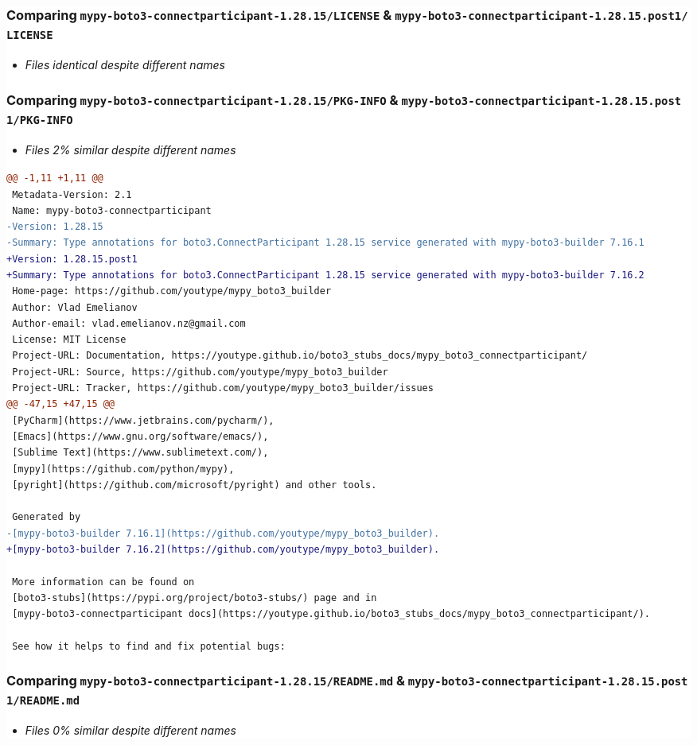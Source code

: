 ### Comparing `mypy-boto3-connectparticipant-1.28.15/LICENSE` & `mypy-boto3-connectparticipant-1.28.15.post1/LICENSE`

 * *Files identical despite different names*

### Comparing `mypy-boto3-connectparticipant-1.28.15/PKG-INFO` & `mypy-boto3-connectparticipant-1.28.15.post1/PKG-INFO`

 * *Files 2% similar despite different names*

```diff
@@ -1,11 +1,11 @@
 Metadata-Version: 2.1
 Name: mypy-boto3-connectparticipant
-Version: 1.28.15
-Summary: Type annotations for boto3.ConnectParticipant 1.28.15 service generated with mypy-boto3-builder 7.16.1
+Version: 1.28.15.post1
+Summary: Type annotations for boto3.ConnectParticipant 1.28.15 service generated with mypy-boto3-builder 7.16.2
 Home-page: https://github.com/youtype/mypy_boto3_builder
 Author: Vlad Emelianov
 Author-email: vlad.emelianov.nz@gmail.com
 License: MIT License
 Project-URL: Documentation, https://youtype.github.io/boto3_stubs_docs/mypy_boto3_connectparticipant/
 Project-URL: Source, https://github.com/youtype/mypy_boto3_builder
 Project-URL: Tracker, https://github.com/youtype/mypy_boto3_builder/issues
@@ -47,15 +47,15 @@
 [PyCharm](https://www.jetbrains.com/pycharm/),
 [Emacs](https://www.gnu.org/software/emacs/),
 [Sublime Text](https://www.sublimetext.com/),
 [mypy](https://github.com/python/mypy),
 [pyright](https://github.com/microsoft/pyright) and other tools.
 
 Generated by
-[mypy-boto3-builder 7.16.1](https://github.com/youtype/mypy_boto3_builder).
+[mypy-boto3-builder 7.16.2](https://github.com/youtype/mypy_boto3_builder).
 
 More information can be found on
 [boto3-stubs](https://pypi.org/project/boto3-stubs/) page and in
 [mypy-boto3-connectparticipant docs](https://youtype.github.io/boto3_stubs_docs/mypy_boto3_connectparticipant/).
 
 See how it helps to find and fix potential bugs:
```

### Comparing `mypy-boto3-connectparticipant-1.28.15/README.md` & `mypy-boto3-connectparticipant-1.28.15.post1/README.md`

 * *Files 0% similar despite different names*
